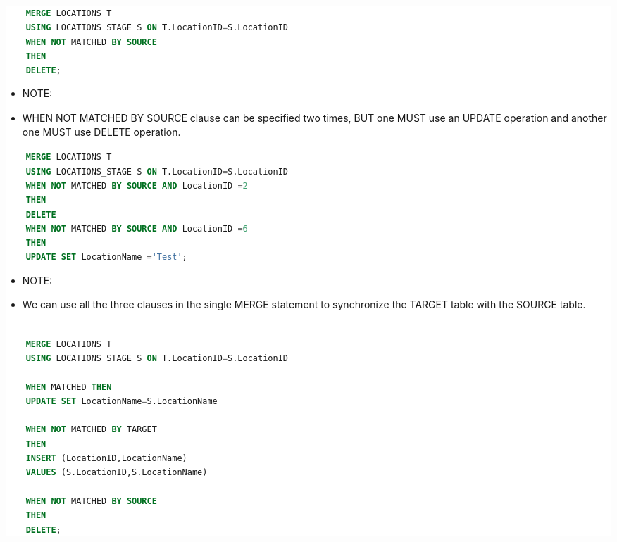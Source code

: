 ```sql
    MERGE LOCATIONS T
    USING LOCATIONS_STAGE S ON T.LocationID=S.LocationID
    WHEN NOT MATCHED BY SOURCE
    THEN
    DELETE;
```

- NOTE:

- WHEN NOT MATCHED BY SOURCE clause can be specified two times, BUT one MUST use an UPDATE operation and another one MUST use DELETE operation.

```sql
    MERGE LOCATIONS T
    USING LOCATIONS_STAGE S ON T.LocationID=S.LocationID
    WHEN NOT MATCHED BY SOURCE AND LocationID =2
    THEN
    DELETE
    WHEN NOT MATCHED BY SOURCE AND LocationID =6
    THEN
    UPDATE SET LocationName ='Test';
```

- NOTE:

- We can use all the three clauses in the single MERGE statement to synchronize the TARGET table with the SOURCE table.

```sql

    MERGE LOCATIONS T
    USING LOCATIONS_STAGE S ON T.LocationID=S.LocationID
    
    WHEN MATCHED THEN
    UPDATE SET LocationName=S.LocationName
    
    WHEN NOT MATCHED BY TARGET 
    THEN 
    INSERT (LocationID,LocationName)
    VALUES (S.LocationID,S.LocationName)
    
    WHEN NOT MATCHED BY SOURCE 
    THEN 
    DELETE;

```
